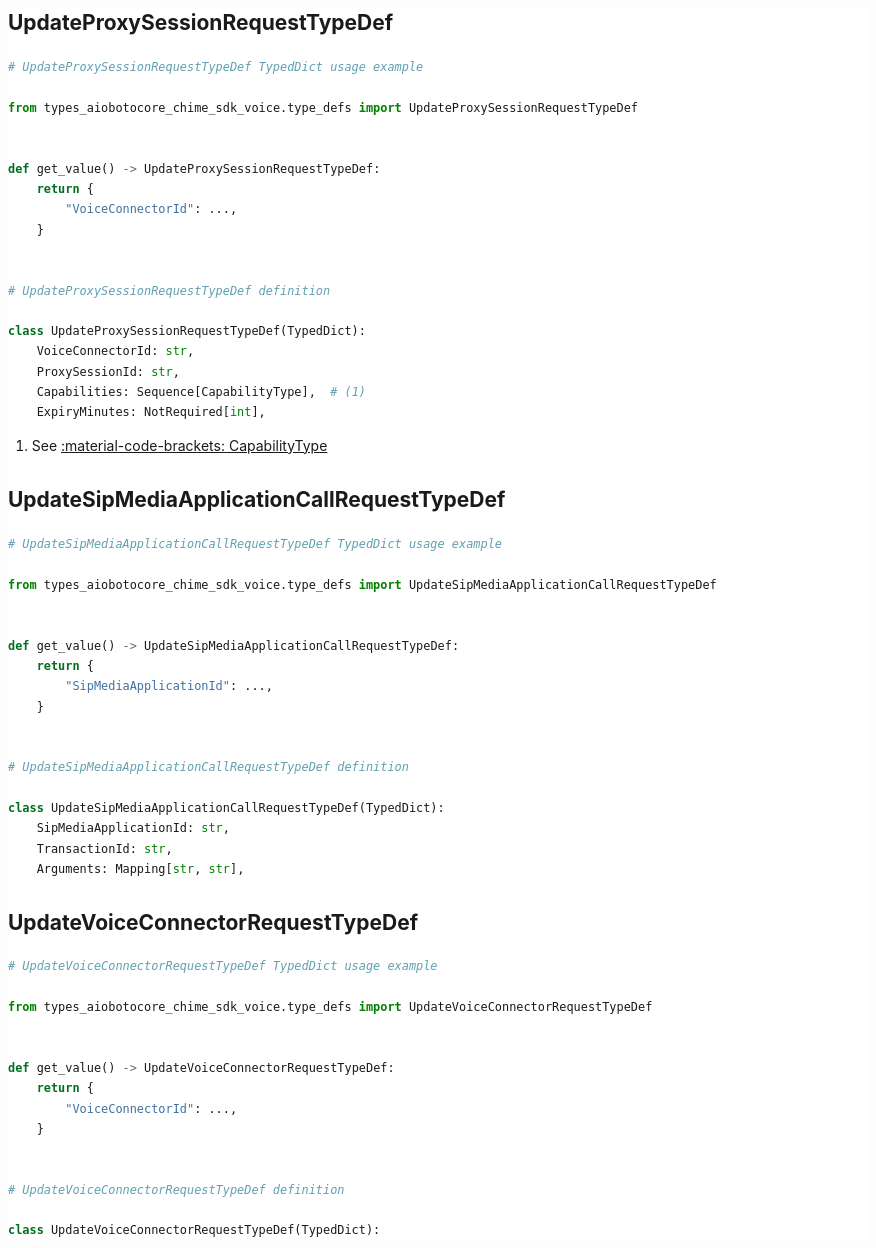 ## UpdateProxySessionRequestTypeDef

```python
# UpdateProxySessionRequestTypeDef TypedDict usage example

from types_aiobotocore_chime_sdk_voice.type_defs import UpdateProxySessionRequestTypeDef


def get_value() -> UpdateProxySessionRequestTypeDef:
    return {
        "VoiceConnectorId": ...,
    }


# UpdateProxySessionRequestTypeDef definition

class UpdateProxySessionRequestTypeDef(TypedDict):
    VoiceConnectorId: str,
    ProxySessionId: str,
    Capabilities: Sequence[CapabilityType],  # (1)
    ExpiryMinutes: NotRequired[int],
```

1. See [:material-code-brackets: CapabilityType](./literals.md#capabilitytype) 
## UpdateSipMediaApplicationCallRequestTypeDef

```python
# UpdateSipMediaApplicationCallRequestTypeDef TypedDict usage example

from types_aiobotocore_chime_sdk_voice.type_defs import UpdateSipMediaApplicationCallRequestTypeDef


def get_value() -> UpdateSipMediaApplicationCallRequestTypeDef:
    return {
        "SipMediaApplicationId": ...,
    }


# UpdateSipMediaApplicationCallRequestTypeDef definition

class UpdateSipMediaApplicationCallRequestTypeDef(TypedDict):
    SipMediaApplicationId: str,
    TransactionId: str,
    Arguments: Mapping[str, str],
```

## UpdateVoiceConnectorRequestTypeDef

```python
# UpdateVoiceConnectorRequestTypeDef TypedDict usage example

from types_aiobotocore_chime_sdk_voice.type_defs import UpdateVoiceConnectorRequestTypeDef


def get_value() -> UpdateVoiceConnectorRequestTypeDef:
    return {
        "VoiceConnectorId": ...,
    }


# UpdateVoiceConnectorRequestTypeDef definition

class UpdateVoiceConnectorRequestTypeDef(TypedDict):
```